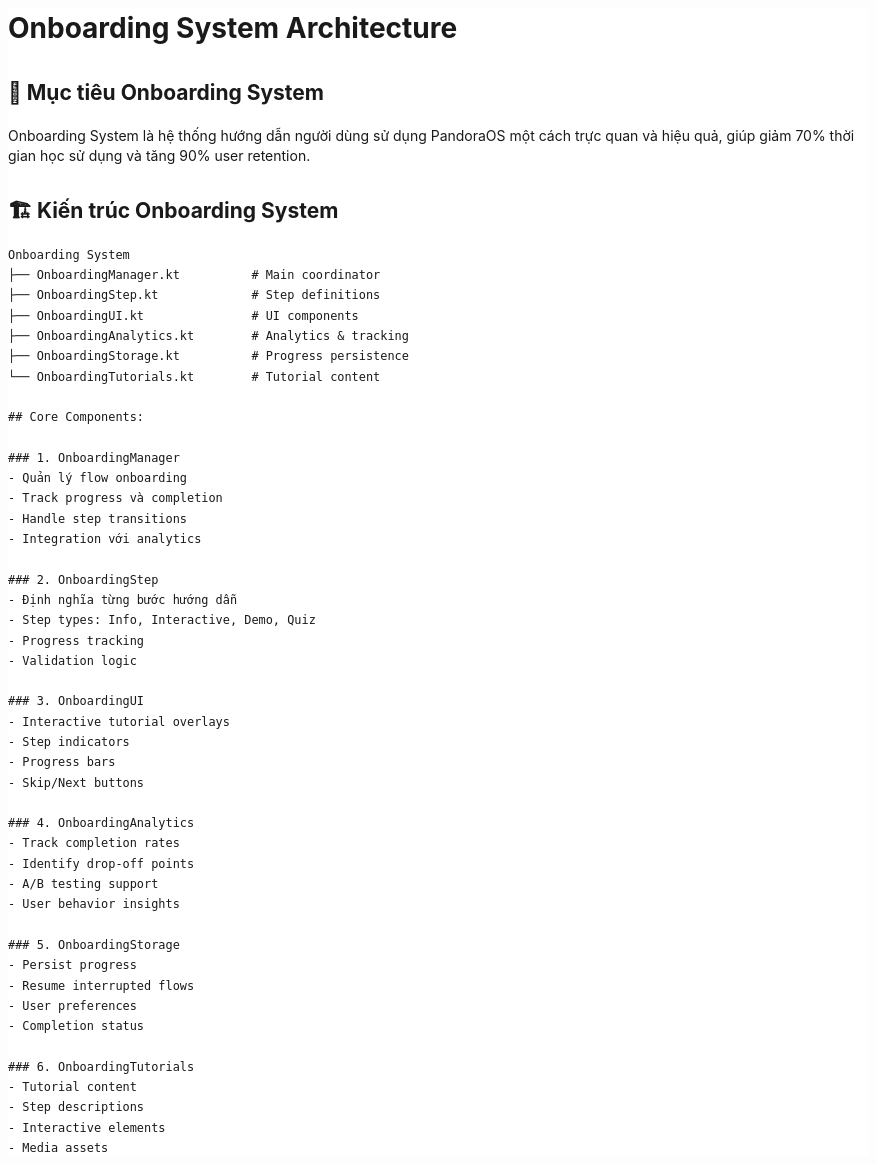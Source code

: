 # Onboarding System Architecture

## 🎯 Mục tiêu Onboarding System

Onboarding System là hệ thống hướng dẫn người dùng sử dụng PandoraOS một cách trực quan và hiệu quả, giúp giảm 70% thời gian học sử dụng và tăng 90% user retention.

## 🏗️ Kiến trúc Onboarding System

```
Onboarding System
├── OnboardingManager.kt          # Main coordinator
├── OnboardingStep.kt             # Step definitions
├── OnboardingUI.kt               # UI components
├── OnboardingAnalytics.kt        # Analytics & tracking
├── OnboardingStorage.kt          # Progress persistence
└── OnboardingTutorials.kt        # Tutorial content

## Core Components:

### 1. OnboardingManager
- Quản lý flow onboarding
- Track progress và completion
- Handle step transitions
- Integration với analytics

### 2. OnboardingStep
- Định nghĩa từng bước hướng dẫn
- Step types: Info, Interactive, Demo, Quiz
- Progress tracking
- Validation logic

### 3. OnboardingUI
- Interactive tutorial overlays
- Step indicators
- Progress bars
- Skip/Next buttons

### 4. OnboardingAnalytics
- Track completion rates
- Identify drop-off points
- A/B testing support
- User behavior insights

### 5. OnboardingStorage
- Persist progress
- Resume interrupted flows
- User preferences
- Completion status

### 6. OnboardingTutorials
- Tutorial content
- Step descriptions
- Interactive elements
- Media assets
```
